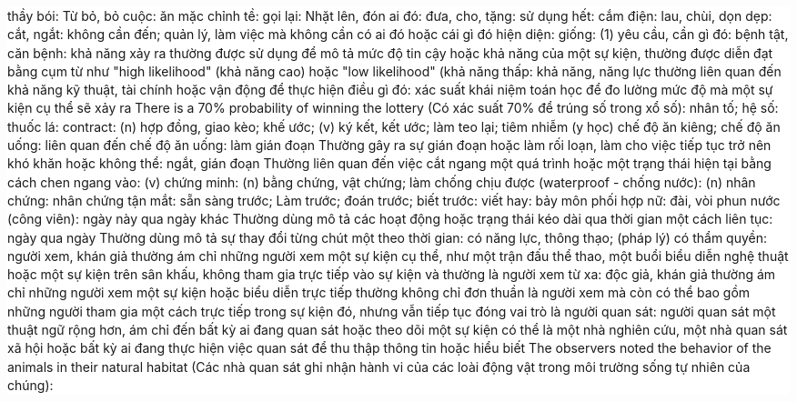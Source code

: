 thầy bói: 
Từ bỏ, bỏ cuộc: 
ăn mặc chỉnh tề: 
gọi lại: 
Nhặt lên, đón ai đó: 
đưa, cho, tặng: 
sử dụng hết: 
cắm điện: 
lau, chùi, dọn dẹp: 
cắt, ngắt: 
không cần đến; quản lý, làm việc mà không cần có ai đó hoặc cái gì đó hiện diện: 
giống: 
(1) yêu cầu, cần gì đó: 
bệnh tật, căn bệnh: 
khả năng xảy ra thường được sử dụng để mô tả mức độ tin cậy hoặc khả năng của một sự kiện, thường được diễn đạt bằng cụm từ như "high likelihood" (khả năng cao) hoặc "low likelihood" (khả năng thấp: 
khả năng, năng lực thường liên quan đến khả năng kỹ thuật, tài chính hoặc vận động để thực hiện điều gì đó: 
xác suất khái niệm toán học để đo lường mức độ mà một sự kiện cụ thể sẽ xảy ra There is a 70% probability of winning the lottery (Có xác suất 70% để trúng số trong xổ số): 
nhân tố; hệ số: 
thuốc lá: 
contract: (n) hợp đồng, giao kèo; khế ước; (v) ký kết, kết ước; làm teo lại; tiêm nhiễm
(y học) chế độ ăn kiêng; chế độ ăn uống: 
liên quan đến chế độ ăn uống: 
làm gián đoạn Thường gây ra sự gián đoạn hoặc làm rối loạn, làm cho việc tiếp tục trở nên khó khăn hoặc không thể: 
ngắt, gián đoạn Thường liên quan đến việc cắt ngang một quá trình hoặc một trạng thái hiện tại bằng cách chen ngang vào: 
(v) chứng minh: 
(n) bằng chứng, vật chứng; làm chống chịu được (waterproof - chống nước): 
(n) nhân chứng: 
nhân chứng tận mắt: 
sẵn sàng trước; Làm trước; đoán trước; biết trước: 
viết hay: 
bảy môn phối hợp nữ: 
đài, vòi phun nước (công viên): 
ngày này qua ngày khác Thường dùng mô tả các hoạt động hoặc trạng thái kéo dài qua thời gian một cách liên tục: 
ngày qua ngày Thường dùng mô tả sự thay đổi từng chút một theo thời gian: 
có năng lực, thông thạo; (pháp lý) có thẩm quyền: 
người xem, khán giả thường ám chỉ những người xem một sự kiện cụ thể, như một trận đấu thể thao, một buổi biểu diễn nghệ thuật hoặc một sự kiện trên sân khấu, không tham gia trực tiếp vào sự kiện và thường là người xem từ xa: 
độc giả, khán giả thường ám chỉ những người xem một sự kiện hoặc biểu diễn trực tiếp thường không chỉ đơn thuần là người xem mà còn có thể bao gồm những người tham gia một cách trực tiếp trong sự kiện đó, nhưng vẫn tiếp tục đóng vai trò là người quan sát: 
người quan sát một thuật ngữ rộng hơn, ám chỉ đến bất kỳ ai đang quan sát hoặc theo dõi một sự kiện  có thể là một nhà nghiên cứu, một nhà quan sát xã hội hoặc bất kỳ ai đang thực hiện việc quan sát để thu thập thông tin hoặc hiểu biết The observers noted the behavior of the animals in their natural habitat (Các nhà quan sát ghi nhận hành vi của các loài động vật trong môi trường sống tự nhiên của chúng): 
